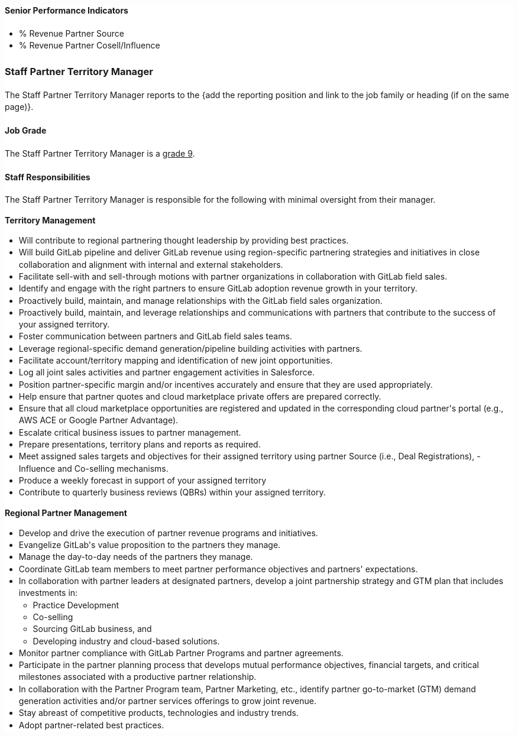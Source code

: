#### Senior Performance Indicators

- % Revenue Partner Source
- % Revenue Partner Cosell/Influence

### Staff Partner Territory Manager

The Staff Partner Territory Manager reports to the {add the reporting position and link to the job family or heading (if on the same page)}.

#### Job Grade

The Staff Partner Territory Manager is a [grade 9](/handbook/total-rewards/compensation/compensation-calculator/#gitlab-job-grades).

#### Staff Responsibilities

The Staff Partner Territory Manager is responsible for the following with minimal oversight from their manager.

**Territory Management**

- Will contribute to regional partnering thought leadership by providing best practices.
- Will build GitLab pipeline and deliver GitLab revenue using region-specific partnering strategies and initiatives in close collaboration and alignment with internal and external stakeholders.
- Facilitate sell-with and sell-through motions with partner organizations in collaboration with GitLab field sales.
- Identify and engage with the right partners to ensure GitLab adoption revenue growth in your territory.
- Proactively build, maintain, and manage relationships with the GitLab field sales organization.
- Proactively build, maintain, and leverage relationships and communications with partners that contribute to the success of your assigned territory.
- Foster communication between partners and GitLab field sales teams.
- Leverage regional-specific demand generation/pipeline building activities with partners.
- Facilitate account/territory mapping and identification of new joint opportunities.
- Log all joint sales activities and partner engagement activities in Salesforce.
- Position partner-specific margin and/or incentives accurately and ensure that they are used appropriately.
- Help ensure that partner quotes and cloud marketplace private offers are prepared correctly.
- Ensure that all cloud marketplace opportunities are registered and updated in the corresponding cloud partner's  portal (e.g., AWS ACE or Google Partner Advantage).
- Escalate critical business issues to partner management.
- Prepare presentations, territory plans and reports as required.
- Meet assigned sales targets and objectives for their assigned territory using partner Source (i.e., Deal Registrations), - Influence and Co-selling mechanisms.
- Produce a weekly forecast in support of your assigned territory
- Contribute to quarterly business reviews (QBRs) within your assigned territory.

**Regional Partner Management**

- Develop and drive the execution of partner revenue programs and initiatives.
- Evangelize GitLab's value proposition to the partners they manage.
- Manage the day-to-day needs of the partners they manage.
- Coordinate GitLab team members to meet partner performance objectives and partners' expectations.
- In collaboration with partner leaders at designated partners, develop a joint partnership strategy and GTM plan that includes investments in:
  - Practice Development
  - Co-selling
  - Sourcing GitLab business, and
  - Developing industry and cloud-based solutions.
- Monitor partner compliance with GitLab Partner Programs and partner agreements.
- Participate in the partner planning process that develops mutual performance objectives, financial targets, and critical milestones associated with a productive partner relationship.
- In collaboration with the Partner Program team, Partner Marketing, etc., identify partner go-to-market (GTM) demand generation activities and/or partner services offerings to grow joint revenue.
- Stay abreast of competitive products, technologies and industry trends.
- Adopt partner-related best practices.